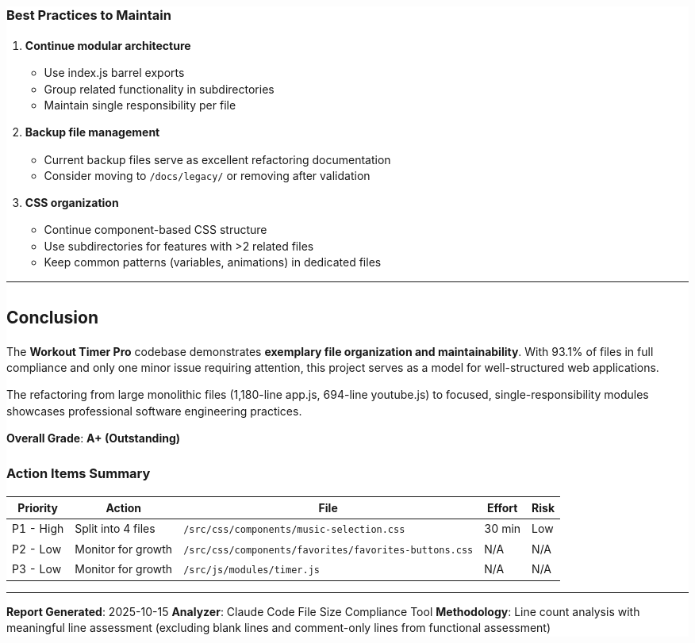 ### Best Practices to Maintain

1. **Continue modular architecture**
   - Use index.js barrel exports
   - Group related functionality in subdirectories
   - Maintain single responsibility per file

2. **Backup file management**
   - Current backup files serve as excellent refactoring documentation
   - Consider moving to `/docs/legacy/` or removing after validation

3. **CSS organization**
   - Continue component-based CSS structure
   - Use subdirectories for features with >2 related files
   - Keep common patterns (variables, animations) in dedicated files

---

## Conclusion

The **Workout Timer Pro** codebase demonstrates **exemplary file organization and maintainability**. With 93.1% of files in full compliance and only one minor issue requiring attention, this project serves as a model for well-structured web applications.

The refactoring from large monolithic files (1,180-line app.js, 694-line youtube.js) to focused, single-responsibility modules showcases professional software engineering practices.

**Overall Grade**: **A+ (Outstanding)**

### Action Items Summary

| Priority | Action | File | Effort | Risk |
|----------|--------|------|--------|------|
| P1 - High | Split into 4 files | `/src/css/components/music-selection.css` | 30 min | Low |
| P2 - Low | Monitor for growth | `/src/css/components/favorites/favorites-buttons.css` | N/A | N/A |
| P3 - Low | Monitor for growth | `/src/js/modules/timer.js` | N/A | N/A |

---

**Report Generated**: 2025-10-15
**Analyzer**: Claude Code File Size Compliance Tool
**Methodology**: Line count analysis with meaningful line assessment (excluding blank lines and comment-only lines from functional assessment)

